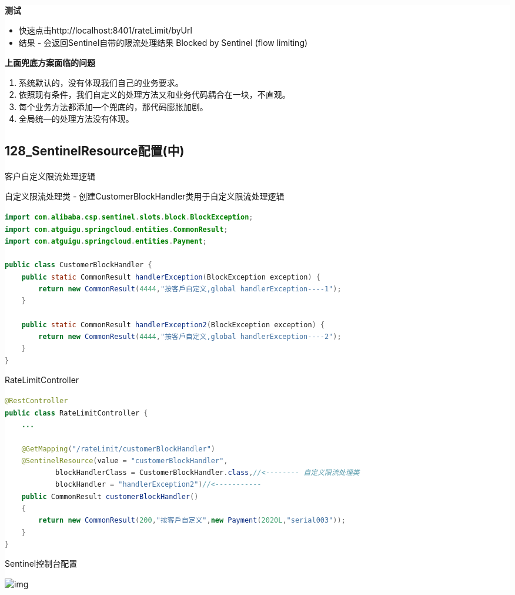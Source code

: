 **测试**

- 快速点击http://localhost:8401/rateLimit/byUrl
- 结果 - 会返回Sentinel自带的限流处理结果 Blocked by Sentinel (flow limiting)

**上面兜底方案面临的问题**

1. 系统默认的，没有体现我们自己的业务要求。
2. 依照现有条件，我们自定义的处理方法又和业务代码耦合在一块，不直观。
3. 每个业务方法都添加—个兜底的，那代码膨胀加剧。
4. 全局统—的处理方法没有体现。

## 128_SentinelResource配置(中)

客户自定义限流处理逻辑

自定义限流处理类 - 创建CustomerBlockHandler类用于自定义限流处理逻辑

```java
import com.alibaba.csp.sentinel.slots.block.BlockException;
import com.atguigu.springcloud.entities.CommonResult;
import com.atguigu.springcloud.entities.Payment;

public class CustomerBlockHandler {
    public static CommonResult handlerException(BlockException exception) {
        return new CommonResult(4444,"按客戶自定义,global handlerException----1");
    }
    
    public static CommonResult handlerException2(BlockException exception) {
        return new CommonResult(4444,"按客戶自定义,global handlerException----2");
    }
}
```

 RateLimitController 

```java
@RestController
public class RateLimitController {
	...

    @GetMapping("/rateLimit/customerBlockHandler")
    @SentinelResource(value = "customerBlockHandler",
            blockHandlerClass = CustomerBlockHandler.class,//<-------- 自定义限流处理类
            blockHandler = "handlerException2")//<-----------
    public CommonResult customerBlockHandler()
    {
        return new CommonResult(200,"按客戶自定义",new Payment(2020L,"serial003"));
    }
}
```

Sentinel控制台配置

![img](https://shanpeng326-1301338170.cos.ap-beijing.myqcloud.com/%E7%AC%94%E8%AE%B0%E5%9B%BE%E7%89%87/springcloud/2-5-2.png)
